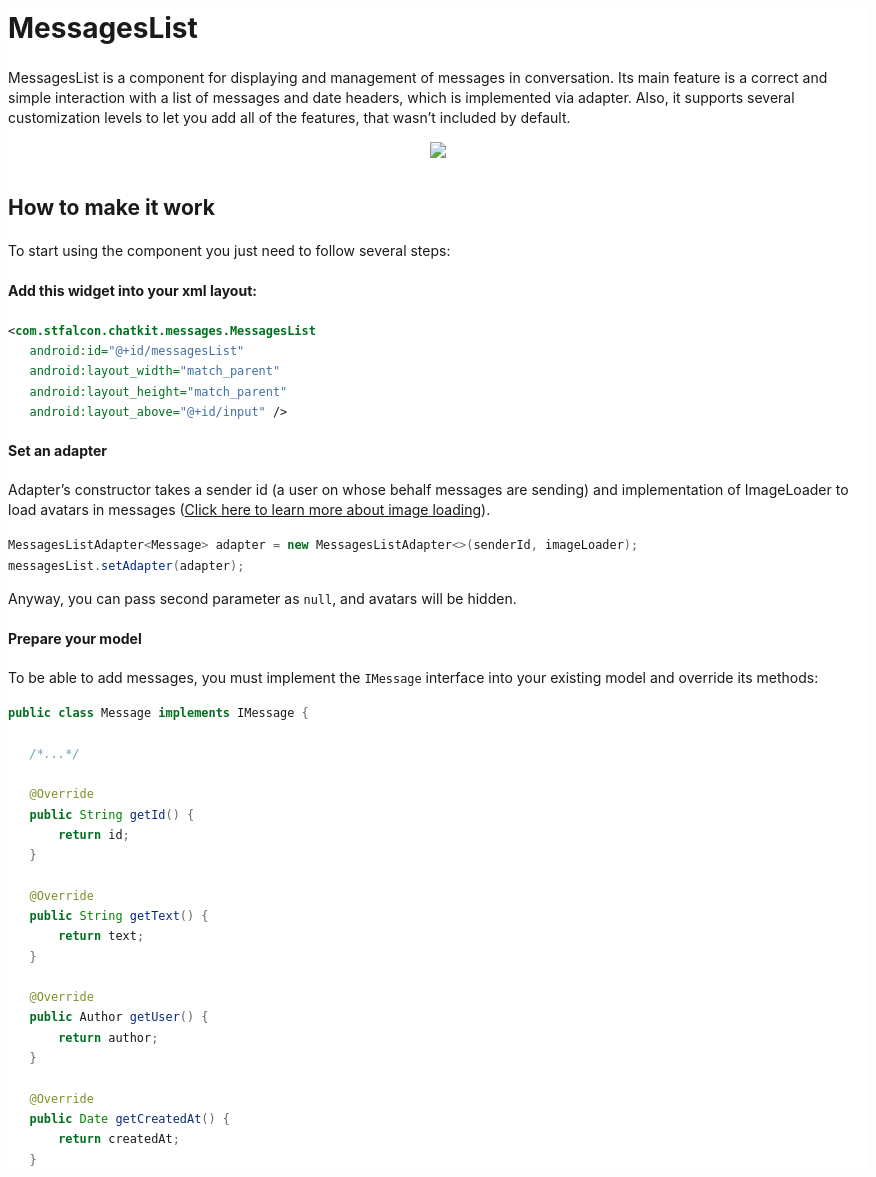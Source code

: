 # MessagesList

MessagesList is a component for displaying and management of messages in conversation. Its main feature is a correct and simple interaction with a list of messages and date headers, which is implemented via adapter. Also, it supports several customization levels to let you add all of the features, that wasn’t included by default.
<p align="center">
<img src="../images/CHAT_DEFAULT_VIEW.png">
</p>

## How to make it work

To start using the component you just need to follow several steps:

#### Add this widget into your xml layout:

```xml
<com.stfalcon.chatkit.messages.MessagesList
   android:id="@+id/messagesList"
   android:layout_width="match_parent"
   android:layout_height="match_parent"
   android:layout_above="@+id/input" />
```
#### Set an adapter

Adapter’s constructor takes a sender id (a user on whose behalf messages are sending) and implementation of ImageLoader to load avatars in messages ([Click here to learn more about image loading](IMAGE_LOADER.md)).


```java
MessagesListAdapter<Message> adapter = new MessagesListAdapter<>(senderId, imageLoader);
messagesList.setAdapter(adapter);
```
Anyway, you can pass second parameter as `null`, and avatars will be hidden.

#### Prepare your model

To be able to add messages, you must implement the `IMessage` interface into your existing model and override its methods:

```java
public class Message implements IMessage {

   /*...*/

   @Override
   public String getId() {
       return id;
   }

   @Override
   public String getText() {
       return text;
   }

   @Override
   public Author getUser() {
       return author;
   }

   @Override
   public Date getCreatedAt() {
       return createdAt;
   }
```